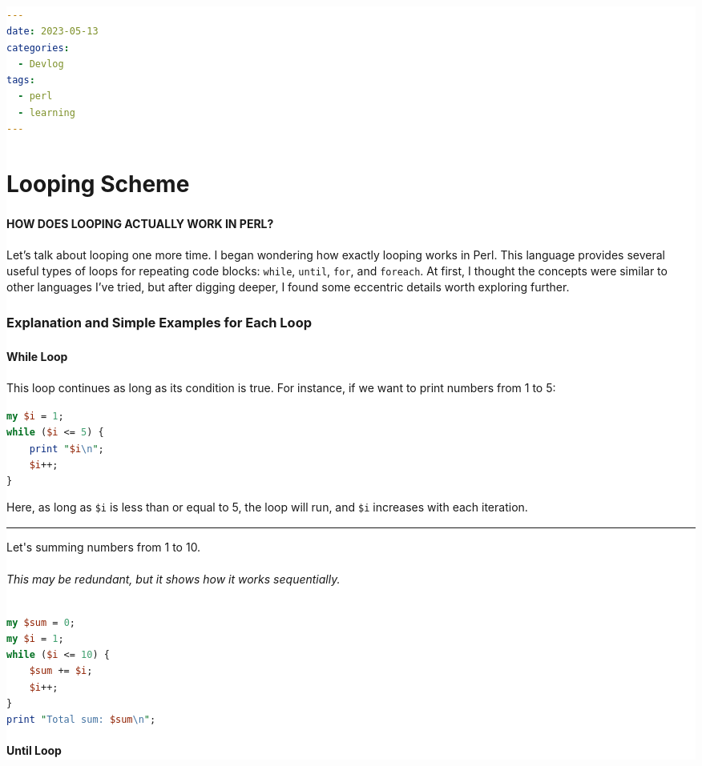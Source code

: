 ```yaml
---
date: 2023-05-13 
categories:
  - Devlog
tags:
  - perl
  - learning
---
```


# Looping Scheme
#### HOW DOES LOOPING ACTUALLY WORK IN PERL?

Let’s talk about looping one more time. I began wondering how exactly looping works in Perl. This language provides several useful types of loops for repeating code blocks: `while`, `until`, `for`, and `foreach`. At first, I thought the concepts were similar to other languages I’ve tried, but after digging deeper, I found some eccentric details worth exploring further.

### Explanation and Simple Examples for Each Loop

#### While Loop

This loop continues as long as its condition is true. For instance, if we want to print numbers from 1 to 5:

```perl
my $i = 1;
while ($i <= 5) {
    print "$i\n";
    $i++;
}
```

Here, as long as `$i` is less than or equal to 5, the loop will run, and `$i` increases with each iteration.

---
Let's summing numbers from 1 to 10.
###### This may be redundant, but it shows how it works sequentially.

```perl
my $sum = 0;
my $i = 1;
while ($i <= 10) {
    $sum += $i;
    $i++;
}
print "Total sum: $sum\n";
```

#### Until Loop
